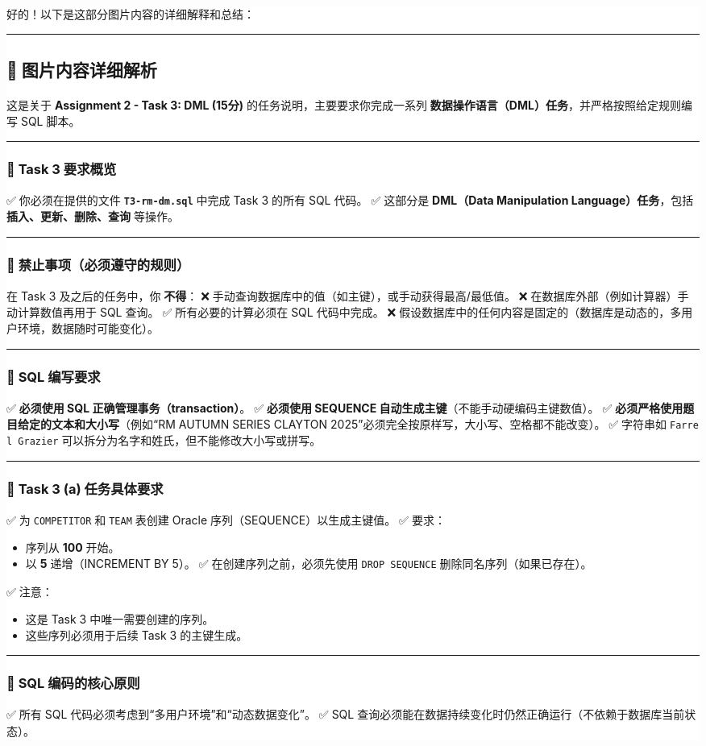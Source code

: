 好的！以下是这部分图片内容的详细解释和总结：

------

## 📌 图片内容详细解析

这是关于 **Assignment 2 - Task 3: DML (15分)** 的任务说明，主要要求你完成一系列 **数据操作语言（DML）任务**，并严格按照给定规则编写 SQL 脚本。

------

### 🔹 **Task 3 要求概览**

✅ 你必须在提供的文件 **`T3-rm-dm.sql`** 中完成 Task 3 的所有 SQL 代码。
 ✅ 这部分是 **DML（Data Manipulation Language）任务**，包括 **插入、更新、删除、查询** 等操作。

------

### 🔹 **禁止事项（必须遵守的规则）**

在 Task 3 及之后的任务中，你 **不得**：
 ❌ 手动查询数据库中的值（如主键），或手动获得最高/最低值。
 ❌ 在数据库外部（例如计算器）手动计算数值再用于 SQL 查询。
 ✅ 所有必要的计算必须在 SQL 代码中完成。
 ❌ 假设数据库中的任何内容是固定的（数据库是动态的，多用户环境，数据随时可能变化）。

------

### 🔹 **SQL 编写要求**

✅ **必须使用 SQL 正确管理事务（transaction）**。
 ✅ **必须使用 SEQUENCE 自动生成主键**（不能手动硬编码主键数值）。
 ✅ **必须严格使用题目给定的文本和大小写**（例如“RM AUTUMN SERIES CLAYTON 2025”必须完全按原样写，大小写、空格都不能改变）。
 ✅ 字符串如 `Farrel Grazier` 可以拆分为名字和姓氏，但不能修改大小写或拼写。

------

### 🔹 **Task 3 (a) 任务具体要求**

✅ 为 `COMPETITOR` 和 `TEAM` 表创建 Oracle 序列（SEQUENCE）以生成主键值。
 ✅ 要求：

- 序列从 **100** 开始。
- 以 **5** 递增（INCREMENT BY 5）。
   ✅ 在创建序列之前，必须先使用 `DROP SEQUENCE` 删除同名序列（如果已存在）。

✅ 注意：

- 这是 Task 3 中唯一需要创建的序列。
- 这些序列必须用于后续 Task 3 的主键生成。

------

### 🔹 **SQL 编码的核心原则**

✅ 所有 SQL 代码必须考虑到“多用户环境”和“动态数据变化”。
 ✅ SQL 查询必须能在数据持续变化时仍然正确运行（不依赖于数据库当前状态）。
